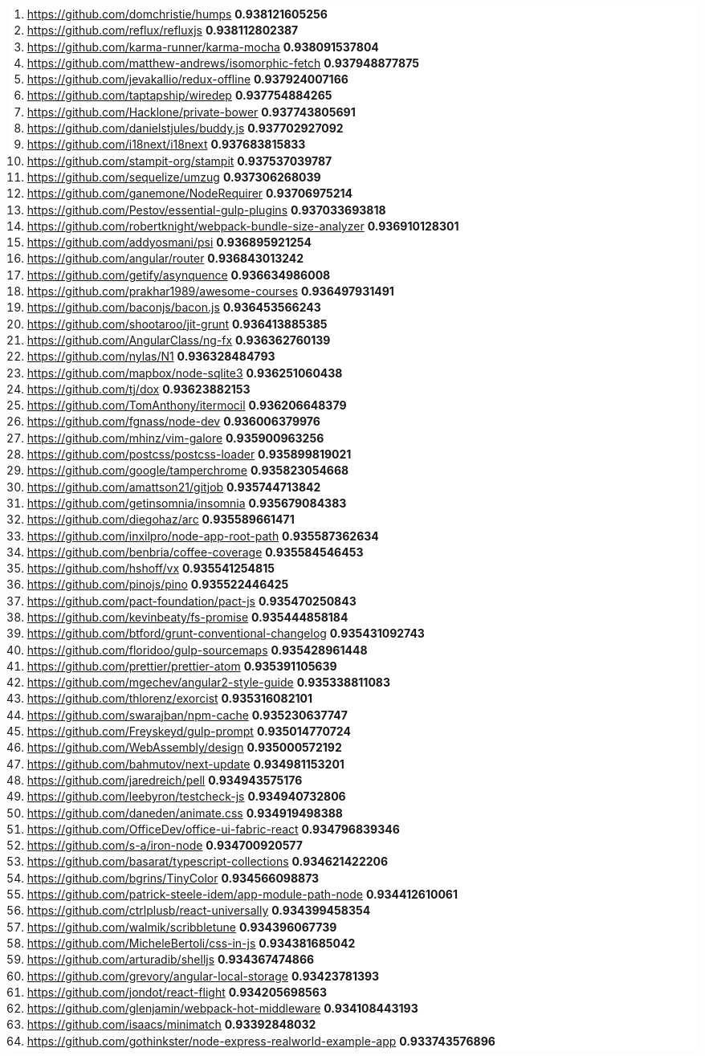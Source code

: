  1. https://github.com/domchristie/humps **0.938121605256**
 1. https://github.com/reflux/refluxjs **0.938112802387**
 1. https://github.com/karma-runner/karma-mocha **0.938091537804**
 1. https://github.com/matthew-andrews/isomorphic-fetch **0.937948877875**
 1. https://github.com/jevakallio/redux-offline **0.937924007166**
 1. https://github.com/taptapship/wiredep **0.937754884265**
 1. https://github.com/Hacklone/private-bower **0.937743805691**
 1. https://github.com/danielstjules/buddy.js **0.937702927092**
 1. https://github.com/i18next/i18next **0.937683815833**
 1. https://github.com/stampit-org/stampit **0.937537039787**
 1. https://github.com/sequelize/umzug **0.937306268039**
 1. https://github.com/ganemone/NodeRequirer **0.93706975214**
 1. https://github.com/Pestov/essential-gulp-plugins **0.937033693818**
 1. https://github.com/robertknight/webpack-bundle-size-analyzer **0.936910128301**
 1. https://github.com/addyosmani/psi **0.936895921254**
 1. https://github.com/angular/router **0.936843013242**
 1. https://github.com/getify/asynquence **0.936634986008**
 1. https://github.com/prakhar1989/awesome-courses **0.936497931491**
 1. https://github.com/baconjs/bacon.js **0.936453566243**
 1. https://github.com/shootaroo/jit-grunt **0.936413885385**
 1. https://github.com/AngularClass/ng-fx **0.936362760139**
 1. https://github.com/nylas/N1 **0.936328484793**
 1. https://github.com/mapbox/node-sqlite3 **0.936251060438**
 1. https://github.com/tj/dox **0.93623882153**
 1. https://github.com/TomAnthony/itermocil **0.936206648379**
 1. https://github.com/fgnass/node-dev **0.936006379976**
 1. https://github.com/mhinz/vim-galore **0.935900963256**
 1. https://github.com/postcss/postcss-loader **0.935899819021**
 1. https://github.com/google/tamperchrome **0.935823054668**
 1. https://github.com/amattson21/gitjob **0.935744713842**
 1. https://github.com/getinsomnia/insomnia **0.935679084383**
 1. https://github.com/diegohaz/arc **0.935589661471**
 1. https://github.com/inxilpro/node-app-root-path **0.935587362634**
 1. https://github.com/benbria/coffee-coverage **0.935584546453**
 1. https://github.com/hshoff/vx **0.935541254815**
 1. https://github.com/pinojs/pino **0.935522446425**
 1. https://github.com/pact-foundation/pact-js **0.935470250843**
 1. https://github.com/kevinbeaty/fs-promise **0.935444858184**
 1. https://github.com/btford/grunt-conventional-changelog **0.935431092743**
 1. https://github.com/floridoo/gulp-sourcemaps **0.935428961448**
 1. https://github.com/prettier/prettier-atom **0.935391105639**
 1. https://github.com/mgechev/angular2-style-guide **0.935338811083**
 1. https://github.com/thlorenz/exorcist **0.935316082101**
 1. https://github.com/swarajban/npm-cache **0.935230637747**
 1. https://github.com/Freyskeyd/gulp-prompt **0.935014770724**
 1. https://github.com/WebAssembly/design **0.935000572192**
 1. https://github.com/bahmutov/next-update **0.934981153201**
 1. https://github.com/jaredreich/pell **0.934943575176**
 1. https://github.com/leebyron/testcheck-js **0.934940732806**
 1. https://github.com/daneden/animate.css **0.934919498388**
 1. https://github.com/OfficeDev/office-ui-fabric-react **0.934796839346**
 1. https://github.com/s-a/iron-node **0.934700920577**
 1. https://github.com/basarat/typescript-collections **0.934621422206**
 1. https://github.com/bgrins/TinyColor **0.934566098873**
 1. https://github.com/patrick-steele-idem/app-module-path-node **0.934412610061**
 1. https://github.com/ctrlplusb/react-universally **0.934399458354**
 1. https://github.com/walmik/scribbletune **0.934396067739**
 1. https://github.com/MicheleBertoli/css-in-js **0.934381685042**
 1. https://github.com/arturadib/shelljs **0.934367474866**
 1. https://github.com/grevory/angular-local-storage **0.93423781393**
 1. https://github.com/jondot/react-flight **0.934205698563**
 1. https://github.com/glenjamin/webpack-hot-middleware **0.934108443193**
 1. https://github.com/isaacs/minimatch **0.93392848032**
 1. https://github.com/gothinkster/node-express-realworld-example-app **0.933743576896**